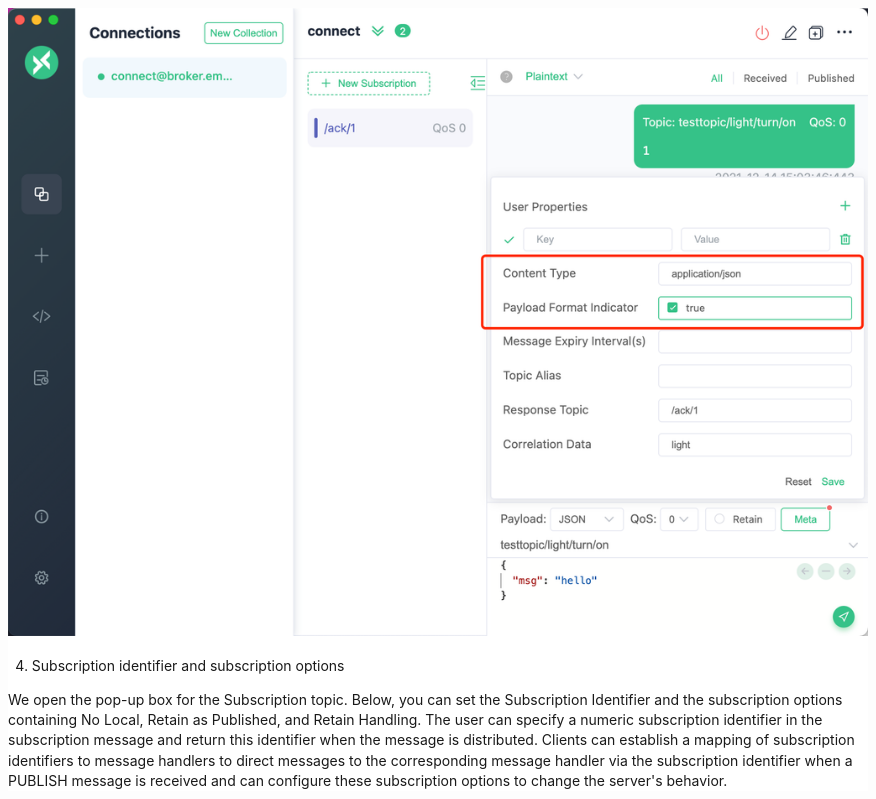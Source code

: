 ![mqttx-content-type](../assets/mqttx-content-type.png)

4. Subscription identifier and subscription options

We open the pop-up box for the Subscription topic. Below, you can set the Subscription Identifier and the subscription options containing No Local, Retain as Published, and Retain Handling. The user can specify a numeric subscription identifier in the subscription message and return this identifier when the message is distributed. Clients can establish a mapping of subscription identifiers to message handlers to direct messages to the corresponding message handler via the subscription identifier when a PUBLISH message is received and can configure these subscription options to change the server's behavior.
